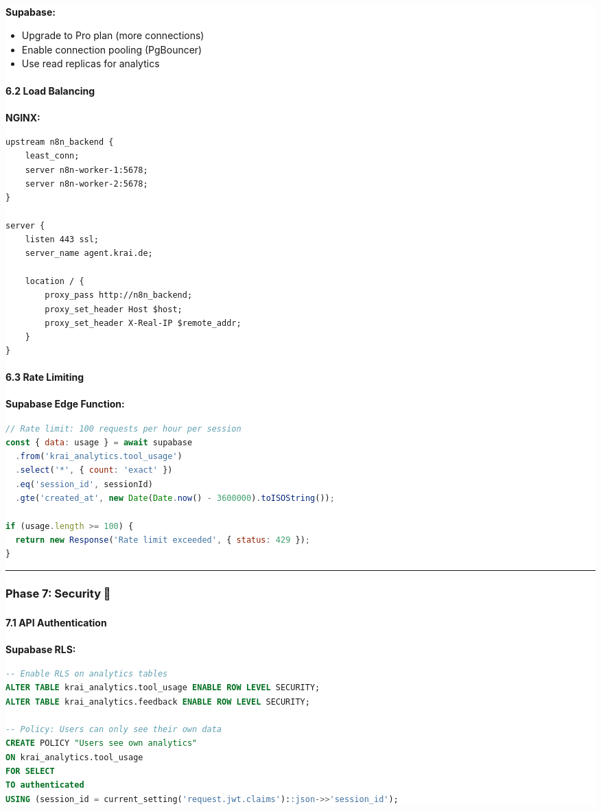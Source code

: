 **Supabase:**
- Upgrade to Pro plan (more connections)
- Enable connection pooling (PgBouncer)
- Use read replicas for analytics

#### **6.2 Load Balancing**

**NGINX:**
```nginx
upstream n8n_backend {
    least_conn;
    server n8n-worker-1:5678;
    server n8n-worker-2:5678;
}

server {
    listen 443 ssl;
    server_name agent.krai.de;
    
    location / {
        proxy_pass http://n8n_backend;
        proxy_set_header Host $host;
        proxy_set_header X-Real-IP $remote_addr;
    }
}
```

#### **6.3 Rate Limiting**

**Supabase Edge Function:**
```javascript
// Rate limit: 100 requests per hour per session
const { data: usage } = await supabase
  .from('krai_analytics.tool_usage')
  .select('*', { count: 'exact' })
  .eq('session_id', sessionId)
  .gte('created_at', new Date(Date.now() - 3600000).toISOString());

if (usage.length >= 100) {
  return new Response('Rate limit exceeded', { status: 429 });
}
```

---

### **Phase 7: Security** 🔐

#### **7.1 API Authentication**

**Supabase RLS:**
```sql
-- Enable RLS on analytics tables
ALTER TABLE krai_analytics.tool_usage ENABLE ROW LEVEL SECURITY;
ALTER TABLE krai_analytics.feedback ENABLE ROW LEVEL SECURITY;

-- Policy: Users can only see their own data
CREATE POLICY "Users see own analytics"
ON krai_analytics.tool_usage
FOR SELECT
TO authenticated
USING (session_id = current_setting('request.jwt.claims')::json->>'session_id');
```
